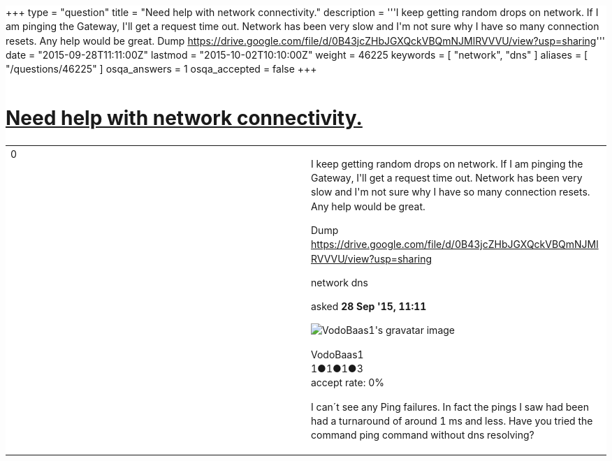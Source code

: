 +++
type = "question"
title = "Need help with network connectivity."
description = '''I keep getting random drops on network. If I am pinging the Gateway, I&#x27;ll get a request time out. Network has been very slow and I&#x27;m not sure why I have so many connection resets. Any help would be great. Dump https://drive.google.com/file/d/0B43jcZHbJGXQckVBQmNJMlRVVVU/view?usp=sharing'''
date = "2015-09-28T11:11:00Z"
lastmod = "2015-10-02T10:10:00Z"
weight = 46225
keywords = [ "network", "dns" ]
aliases = [ "/questions/46225" ]
osqa_answers = 1
osqa_accepted = false
+++

<div class="headNormal">

# [Need help with network connectivity.](/questions/46225/need-help-with-network-connectivity)

</div>

<div id="main-body">

<div id="askform">

<table id="question-table" style="width:100%;"><colgroup><col style="width: 50%" /><col style="width: 50%" /></colgroup><tbody><tr class="odd"><td style="width: 30px; vertical-align: top"><div class="vote-buttons"><span id="post-46225-upvote" class="ajax-command post-vote up" rel="nofollow" title="I like this post (click again to cancel)"> </span><div id="post-46225-score" class="post-score" title="current number of votes">0</div><span id="post-46225-downvote" class="ajax-command post-vote down" rel="nofollow" title="I dont like this post (click again to cancel)"> </span> <span id="favorite-mark" class="ajax-command favorite-mark" rel="nofollow" title="mark/unmark this question as favorite (click again to cancel)"> </span><div id="favorite-count" class="favorite-count"></div></div></td><td><div id="item-right"><div class="question-body"><p>I keep getting random drops on network. If I am pinging the Gateway, I'll get a request time out. Network has been very slow and I'm not sure why I have so many connection resets. Any help would be great.</p><p>Dump <a href="https://drive.google.com/file/d/0B43jcZHbJGXQckVBQmNJMlRVVVU/view?usp=sharing">https://drive.google.com/file/d/0B43jcZHbJGXQckVBQmNJMlRVVVU/view?usp=sharing</a></p></div><div id="question-tags" class="tags-container tags"><span class="post-tag tag-link-network" rel="tag" title="see questions tagged &#39;network&#39;">network</span> <span class="post-tag tag-link-dns" rel="tag" title="see questions tagged &#39;dns&#39;">dns</span></div><div id="question-controls" class="post-controls"></div><div class="post-update-info-container"><div class="post-update-info post-update-info-user"><p>asked <strong>28 Sep '15, 11:11</strong></p><img src="https://secure.gravatar.com/avatar/ee1b0c6ae08301c1ef5a0e8a408c5fa6?s=32&amp;d=identicon&amp;r=g" class="gravatar" width="32" height="32" alt="VodoBaas1&#39;s gravatar image" /><p><span>VodoBaas1</span><br />
<span class="score" title="1 reputation points">1</span><span title="1 badges"><span class="badge1">●</span><span class="badgecount">1</span></span><span title="1 badges"><span class="silver">●</span><span class="badgecount">1</span></span><span title="3 badges"><span class="bronze">●</span><span class="badgecount">3</span></span><br />
<span class="accept_rate" title="Rate of the user&#39;s accepted answers">accept rate:</span> <span title="VodoBaas1 has no accepted answers">0%</span></p></div></div><div id="comments-container-46225" class="comments-container"><span id="46228"></span><div id="comment-46228" class="comment"><div id="post-46228-score" class="comment-score"></div><div class="comment-text"><p>I can´t see any Ping failures. In fact the pings I saw had been had a turnaround of around 1 ms and less. Have you tried the command ping command without dns resolving?<br />